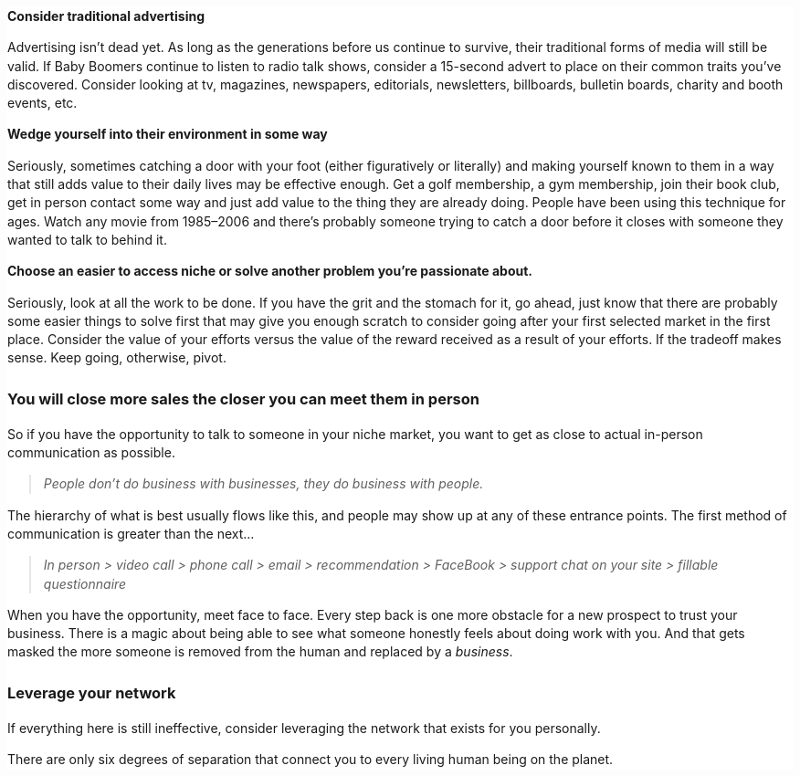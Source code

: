 **Consider traditional advertising**

Advertising isn’t dead yet. As long as the generations before us continue to
survive, their traditional forms of media will still be valid. If Baby Boomers
continue to listen to radio talk shows, consider a 15-second advert to place on
their common traits you’ve discovered. Consider looking at tv, magazines,
newspapers, editorials, newsletters, billboards, bulletin boards, charity and
booth events, etc.

**Wedge yourself into their environment in some way**

Seriously, sometimes catching a door with your foot (either figuratively or
literally) and making yourself known to them in a way that still adds value to
their daily lives may be effective enough. Get a golf membership, a gym
membership, join their book club, get in person contact some way and just add
value to the thing they are already doing. People have been using this technique
for ages. Watch any movie from 1985–2006 and there’s probably someone trying to
catch a door before it closes with someone they wanted to talk to behind it.

**Choose an easier to access niche or solve another problem you’re passionate
about.**

Seriously, look at all the work to be done. If you have the grit and the stomach
for it, go ahead, just know that there are probably some easier things to solve
first that may give you enough scratch to consider going after your first
selected market in the first place. Consider the value of your efforts versus
the value of the reward received as a result of your efforts. If the tradeoff
makes sense. Keep going, otherwise, pivot.

### You will close more sales the closer you can meet them in person

So if you have the opportunity to talk to someone in your niche market, you want
to get as close to actual in-person communication as possible.

> *People don’t do business with businesses, they do business with people.*

The hierarchy of what is best usually flows like this, and people may show up at
any of these entrance points. The first method of communication is greater than
the next…

> *In person > video call > phone call > email > recommendation > FaceBook >
> support chat on your site > fillable questionnaire*

When you have the opportunity, meet face to face. Every step back is one more
obstacle for a new prospect to trust your business. There is a magic about being
able to see what someone honestly feels about doing work with you. And that gets
masked the more someone is removed from the human and replaced by a *business*.

### Leverage your network

If everything here is still ineffective, consider leveraging the network that
exists for you personally.

There are only six degrees of separation that connect you to every living human
being on the planet.
